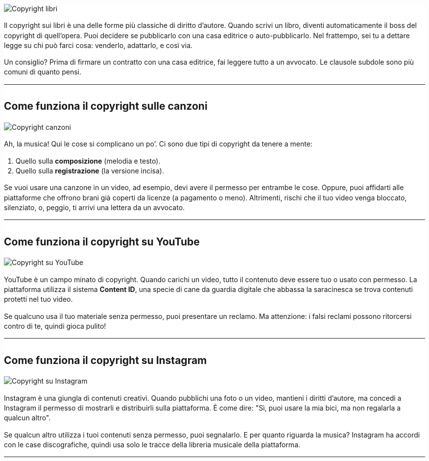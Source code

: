 ![Copyright libri](/guide-img/output/libri.jpg)

Il copyright sui libri è una delle forme più classiche di diritto d’autore. Quando scrivi un libro, diventi automaticamente il boss del copyright di quell’opera. Puoi decidere se pubblicarlo con una casa editrice o auto-pubblicarlo. Nel frattempo, sei tu a dettare legge su chi può farci cosa: venderlo, adattarlo, e così via.

Un consiglio? Prima di firmare un contratto con una casa editrice, fai leggere tutto a un avvocato. Le clausole subdole sono più comuni di quanto pensi.

---

## Come funziona il copyright sulle canzoni

![Copyright canzoni](/guide-img/output/a5548e2c.jpg)

Ah, la musica! Qui le cose si complicano un po’. Ci sono due tipi di copyright da tenere a mente: 
1. Quello sulla **composizione** (melodia e testo).
2. Quello sulla **registrazione** (la versione incisa).

Se vuoi usare una canzone in un video, ad esempio, devi avere il permesso per entrambe le cose. Oppure, puoi affidarti alle piattaforme che offrono brani già coperti da licenze (a pagamento o meno). Altrimenti, rischi che il tuo video venga bloccato, silenziato, o, peggio, ti arrivi una lettera da un avvocato.

---

## Come funziona il copyright su YouTube

![Copyright su YouTube](/guide-img/output/67d57e62.jpg)

YouTube è un campo minato di copyright. Quando carichi un video, tutto il contenuto deve essere tuo o usato con permesso. La piattaforma utilizza il sistema **Content ID**, una specie di cane da guardia digitale che abbassa la saracinesca se trova contenuti protetti nel tuo video.

Se qualcuno usa il tuo materiale senza permesso, puoi presentare un reclamo. Ma attenzione: i falsi reclami possono ritorcersi contro di te, quindi gioca pulito!

---

## Come funziona il copyright su Instagram

![Copyright su Instagram](/guide-img/output/c9879b2b.jpg)

Instagram è una giungla di contenuti creativi. Quando pubblichi una foto o un video, mantieni i diritti d’autore, ma concedi a Instagram il permesso di mostrarli e distribuirli sulla piattaforma. È come dire: "Sì, puoi usare la mia bici, ma non regalarla a qualcun altro".

Se qualcun altro utilizza i tuoi contenuti senza permesso, puoi segnalarlo. E per quanto riguarda la musica? Instagram ha accordi con le case discografiche, quindi usa solo le tracce della libreria musicale della piattaforma.

---
